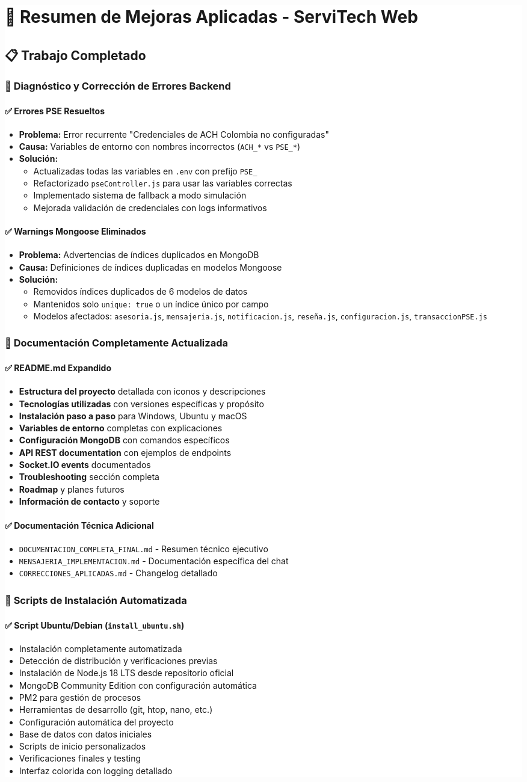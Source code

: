 # 🎯 Resumen de Mejoras Aplicadas - ServiTech Web

## 📋 Trabajo Completado

### 🔧 **Diagnóstico y Corrección de Errores Backend**

#### ✅ **Errores PSE Resueltos**
- **Problema:** Error recurrente "Credenciales de ACH Colombia no configuradas"
- **Causa:** Variables de entorno con nombres incorrectos (`ACH_*` vs `PSE_*`)
- **Solución:** 
  - Actualizadas todas las variables en `.env` con prefijo `PSE_`
  - Refactorizado `pseController.js` para usar las variables correctas
  - Implementado sistema de fallback a modo simulación
  - Mejorada validación de credenciales con logs informativos

#### ✅ **Warnings Mongoose Eliminados**
- **Problema:** Advertencias de índices duplicados en MongoDB
- **Causa:** Definiciones de índices duplicadas en modelos Mongoose
- **Solución:**
  - Removidos índices duplicados de 6 modelos de datos
  - Mantenidos solo `unique: true` o un índice único por campo
  - Modelos afectados: `asesoria.js`, `mensajeria.js`, `notificacion.js`, `reseña.js`, `configuracion.js`, `transaccionPSE.js`

### 📖 **Documentación Completamente Actualizada**

#### ✅ **README.md Expandido** 
- **Estructura del proyecto** detallada con iconos y descripciones
- **Tecnologías utilizadas** con versiones específicas y propósito
- **Instalación paso a paso** para Windows, Ubuntu y macOS
- **Variables de entorno** completas con explicaciones
- **Configuración MongoDB** con comandos específicos
- **API REST documentation** con ejemplos de endpoints
- **Socket.IO events** documentados
- **Troubleshooting** sección completa
- **Roadmap** y planes futuros
- **Información de contacto** y soporte

#### ✅ **Documentación Técnica Adicional**
- `DOCUMENTACION_COMPLETA_FINAL.md` - Resumen técnico ejecutivo
- `MENSAJERIA_IMPLEMENTACION.md` - Documentación específica del chat
- `CORRECCIONES_APLICADAS.md` - Changelog detallado

### 🚀 **Scripts de Instalación Automatizada**

#### ✅ **Script Ubuntu/Debian (`install_ubuntu.sh`)**
- Instalación completamente automatizada
- Detección de distribución y verificaciones previas
- Instalación de Node.js 18 LTS desde repositorio oficial
- MongoDB Community Edition con configuración automática
- PM2 para gestión de procesos
- Herramientas de desarrollo (git, htop, nano, etc.)
- Configuración automática del proyecto
- Base de datos con datos iniciales
- Scripts de inicio personalizados
- Verificaciones finales y testing
- Interfaz colorida con logging detallado
